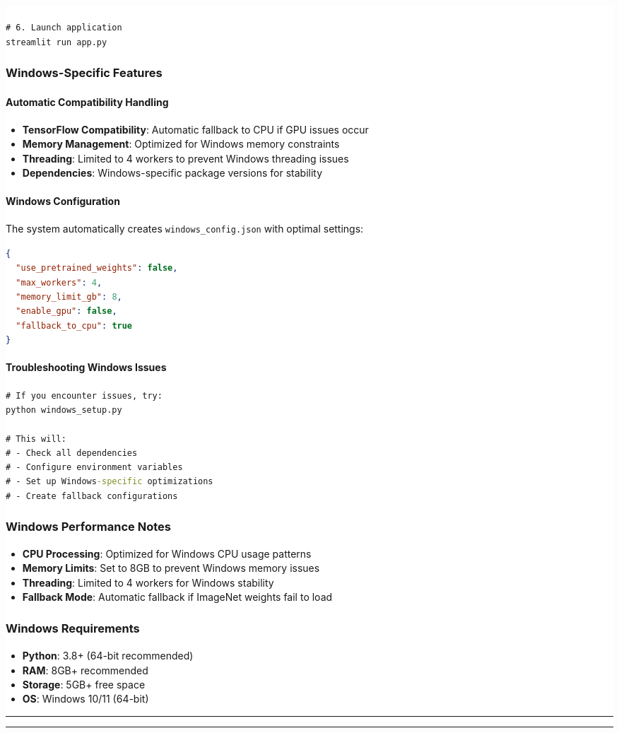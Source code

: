 ```cmd

# 6. Launch application
streamlit run app.py
```

### **Windows-Specific Features**

#### **Automatic Compatibility Handling**
- **TensorFlow Compatibility**: Automatic fallback to CPU if GPU issues occur
- **Memory Management**: Optimized for Windows memory constraints
- **Threading**: Limited to 4 workers to prevent Windows threading issues
- **Dependencies**: Windows-specific package versions for stability

#### **Windows Configuration**
The system automatically creates `windows_config.json` with optimal settings:
```json
{
  "use_pretrained_weights": false,
  "max_workers": 4,
  "memory_limit_gb": 8,
  "enable_gpu": false,
  "fallback_to_cpu": true
}
```

#### **Troubleshooting Windows Issues**
```cmd
# If you encounter issues, try:
python windows_setup.py

# This will:
# - Check all dependencies
# - Configure environment variables
# - Set up Windows-specific optimizations
# - Create fallback configurations
```

### **Windows Performance Notes**
- **CPU Processing**: Optimized for Windows CPU usage patterns
- **Memory Limits**: Set to 8GB to prevent Windows memory issues
- **Threading**: Limited to 4 workers for Windows stability
- **Fallback Mode**: Automatic fallback if ImageNet weights fail to load

### **Windows Requirements**
- **Python**: 3.8+ (64-bit recommended)
- **RAM**: 8GB+ recommended
- **Storage**: 5GB+ free space
- **OS**: Windows 10/11 (64-bit)

---

---